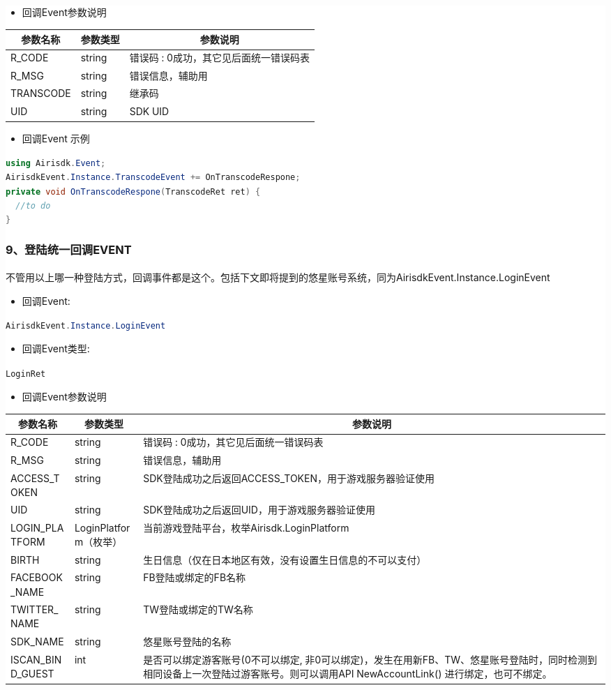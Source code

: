 + 回调Event参数说明

| 参数名称 | 参数类型 | 参数说明 |
| ------ | ------ | ------ |
| R_CODE | string | 错误码 : 0成功，其它见后面统一错误码表 |
| R_MSG | string | 错误信息，辅助用 |
| TRANSCODE | string | 继承码 |
| UID | string | SDK UID |

+ 回调Event 示例

```csharp
using Airisdk.Event;
AirisdkEvent.Instance.TranscodeEvent += OnTranscodeRespone;
private void OnTranscodeRespone(TranscodeRet ret) {  
  //to do  
} 
```

### 9、登陆统一回调EVENT

不管用以上哪一种登陆方式，回调事件都是这个。包括下文即将提到的悠星账号系统，同为AirisdkEvent.Instance.LoginEvent

+ 回调Event:			
```csharp
AirisdkEvent.Instance.LoginEvent
```
+ 回调Event类型:	
```csharp
LoginRet
```
+ 回调Event参数说明

| 参数名称 | 参数类型 | 参数说明 |
| ------ | ------ | ------ |
| R_CODE | string | 错误码 : 0成功，其它见后面统一错误码表 |
| R_MSG | string | 错误信息，辅助用 |
| ACCESS_TOKEN | string | SDK登陆成功之后返回ACCESS_TOKEN，用于游戏服务器验证使用 |
| UID | string | SDK登陆成功之后返回UID，用于游戏服务器验证使用 |
| LOGIN_PLATFORM | LoginPlatform（枚举） | 当前游戏登陆平台，枚举Airisdk.LoginPlatform |
| BIRTH | string | 生日信息（仅在日本地区有效，没有设置生日信息的不可以支付） |
| FACEBOOK_NAME | string | FB登陆或绑定的FB名称 |
| TWITTER_NAME | string | TW登陆或绑定的TW名称 |
| SDK_NAME | string | 悠星账号登陆的名称 |
| ISCAN_BIND_GUEST | int | 是否可以绑定游客账号(0不可以绑定, 非0可以绑定)，发生在用新FB、TW、悠星账号登陆时，同时检测到相同设备上一次登陆过游客账号。则可以调用API NewAccountLink() 进行绑定，也可不绑定。 |
